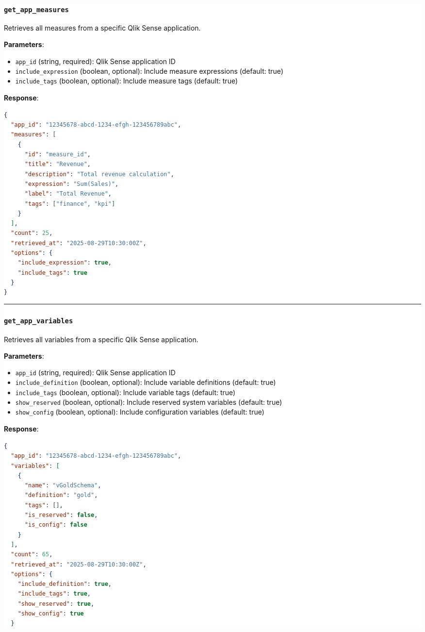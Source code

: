 ### `get_app_measures`

Retrieves all measures from a specific Qlik Sense application.

**Parameters**:
- `app_id` (string, required): Qlik Sense application ID
- `include_expression` (boolean, optional): Include measure expressions (default: true)
- `include_tags` (boolean, optional): Include measure tags (default: true)

**Response**:
```json
{
  "app_id": "12345678-abcd-1234-efgh-123456789abc",
  "measures": [
    {
      "id": "measure_id",
      "title": "Revenue",
      "description": "Total revenue calculation",
      "expression": "Sum(Sales)",
      "label": "Total Revenue",
      "tags": ["finance", "kpi"]
    }
  ],
  "count": 25,
  "retrieved_at": "2025-08-29T10:30:00Z",
  "options": {
    "include_expression": true,
    "include_tags": true
  }
}
```

---

### `get_app_variables`

Retrieves all variables from a specific Qlik Sense application.

**Parameters**:
- `app_id` (string, required): Qlik Sense application ID
- `include_definition` (boolean, optional): Include variable definitions (default: true)
- `include_tags` (boolean, optional): Include variable tags (default: true)
- `show_reserved` (boolean, optional): Include reserved system variables (default: true)
- `show_config` (boolean, optional): Include configuration variables (default: true)

**Response**:
```json
{
  "app_id": "12345678-abcd-1234-efgh-123456789abc",
  "variables": [
    {
      "name": "vGoldSchema",
      "definition": "gold",
      "tags": [],
      "is_reserved": false,
      "is_config": false
    }
  ],
  "count": 65,
  "retrieved_at": "2025-08-29T10:30:00Z",
  "options": {
    "include_definition": true,
    "include_tags": true,
    "show_reserved": true,
    "show_config": true
  }
```